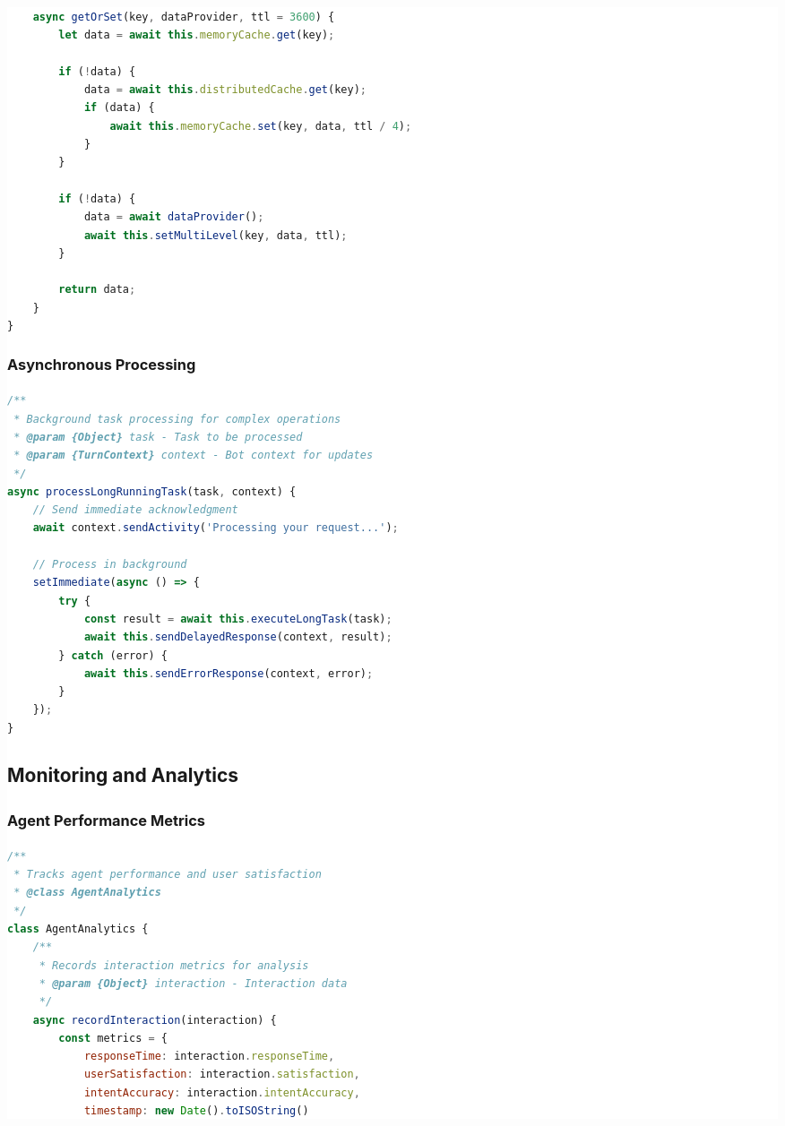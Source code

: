 ```javascript
    async getOrSet(key, dataProvider, ttl = 3600) {
        let data = await this.memoryCache.get(key);
        
        if (!data) {
            data = await this.distributedCache.get(key);
            if (data) {
                await this.memoryCache.set(key, data, ttl / 4);
            }
        }
        
        if (!data) {
            data = await dataProvider();
            await this.setMultiLevel(key, data, ttl);
        }
        
        return data;
    }
}
```

### Asynchronous Processing
```javascript
/**
 * Background task processing for complex operations
 * @param {Object} task - Task to be processed
 * @param {TurnContext} context - Bot context for updates
 */
async processLongRunningTask(task, context) {
    // Send immediate acknowledgment
    await context.sendActivity('Processing your request...');
    
    // Process in background
    setImmediate(async () => {
        try {
            const result = await this.executeLongTask(task);
            await this.sendDelayedResponse(context, result);
        } catch (error) {
            await this.sendErrorResponse(context, error);
        }
    });
}
```

## Monitoring and Analytics

### Agent Performance Metrics
```javascript
/**
 * Tracks agent performance and user satisfaction
 * @class AgentAnalytics
 */
class AgentAnalytics {
    /**
     * Records interaction metrics for analysis
     * @param {Object} interaction - Interaction data
     */
    async recordInteraction(interaction) {
        const metrics = {
            responseTime: interaction.responseTime,
            userSatisfaction: interaction.satisfaction,
            intentAccuracy: interaction.intentAccuracy,
            timestamp: new Date().toISOString()
```